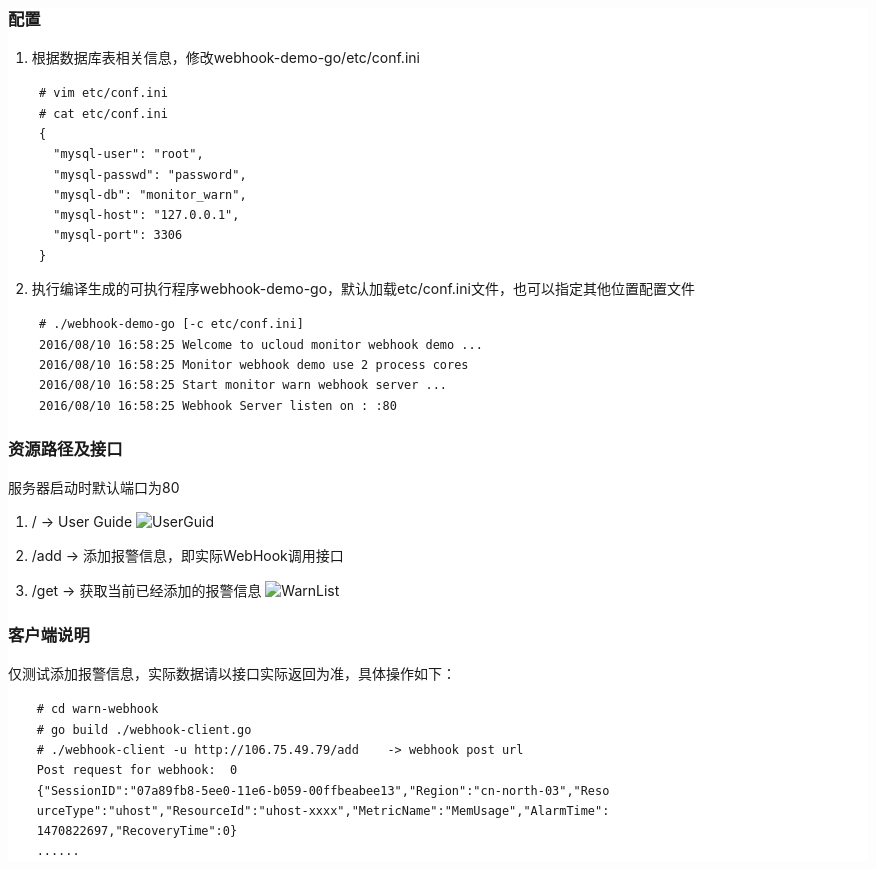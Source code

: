 ### 配置
1. 根据数据库表相关信息，修改webhook-demo-go/etc/conf.ini
        
        # vim etc/conf.ini
        # cat etc/conf.ini
        {
          "mysql-user": "root",
          "mysql-passwd": "password",
          "mysql-db": "monitor_warn",
          "mysql-host": "127.0.0.1",
          "mysql-port": 3306
        }

2. 执行编译生成的可执行程序webhook-demo-go，默认加载etc/conf.ini文件，也可以指定其他位置配置文件

        # ./webhook-demo-go [-c etc/conf.ini]
        2016/08/10 16:58:25 Welcome to ucloud monitor webhook demo ...
        2016/08/10 16:58:25 Monitor webhook demo use 2 process cores
        2016/08/10 16:58:25 Start monitor warn webhook server ...
        2016/08/10 16:58:25 Webhook Server listen on : :80


### 资源路径及接口
服务器启动时默认端口为80

1. / -> User Guide
![UserGuid](img/webhook0.jpg)

2. /add -> 添加报警信息，即实际WebHook调用接口
3. /get -> 获取当前已经添加的报警信息
![WarnList](img/webhook1.jpg)


### 客户端说明
仅测试添加报警信息，实际数据请以接口实际返回为准，具体操作如下：

        # cd warn-webhook
        # go build ./webhook-client.go
        # ./webhook-client -u http://106.75.49.79/add    -> webhook post url
        Post request for webhook:  0
        {"SessionID":"07a89fb8-5ee0-11e6-b059-00ffbeabee13","Region":"cn-north-03","Reso
        urceType":"uhost","ResourceId":"uhost-xxxx","MetricName":"MemUsage","AlarmTime":
        1470822697,"RecoveryTime":0}
        ......

